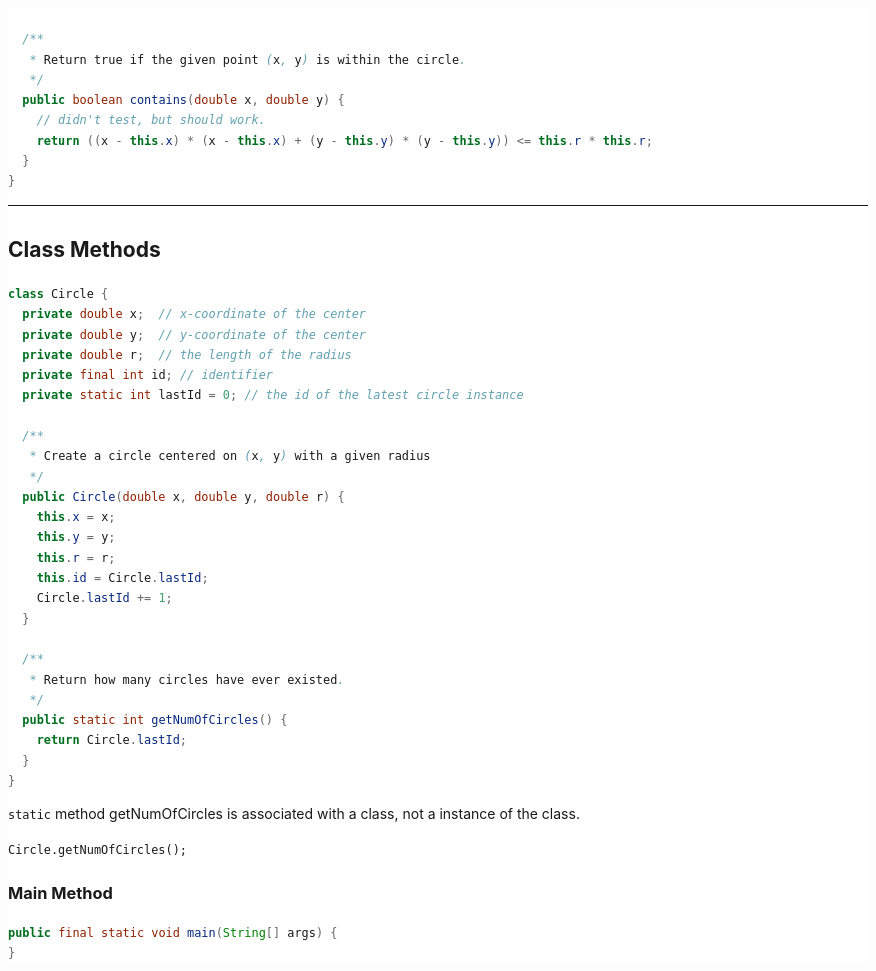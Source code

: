 ```java

  /**
   * Return true if the given point (x, y) is within the circle.
   */
  public boolean contains(double x, double y) {
    // didn't test, but should work.
    return ((x - this.x) * (x - this.x) + (y - this.y) * (y - this.y)) <= this.r * this.r;
  }
}
```

---

## Class Methods

```java
class Circle {
  private double x;  // x-coordinate of the center
  private double y;  // y-coordinate of the center
  private double r;  // the length of the radius
  private final int id; // identifier
  private static int lastId = 0; // the id of the latest circle instance

  /**
   * Create a circle centered on (x, y) with a given radius
   */
  public Circle(double x, double y, double r) {
    this.x = x;
    this.y = y;
    this.r = r;
    this.id = Circle.lastId;
    Circle.lastId += 1;
  }

  /**
   * Return how many circles have ever existed.
   */
  public static int getNumOfCircles() {
    return Circle.lastId;
  }
}
```

`static` method getNumOfCircles is associated with a class, not a instance of the class.

`Circle.getNumOfCircles();`

### Main Method

```java
public final static void main(String[] args) {
}
```
